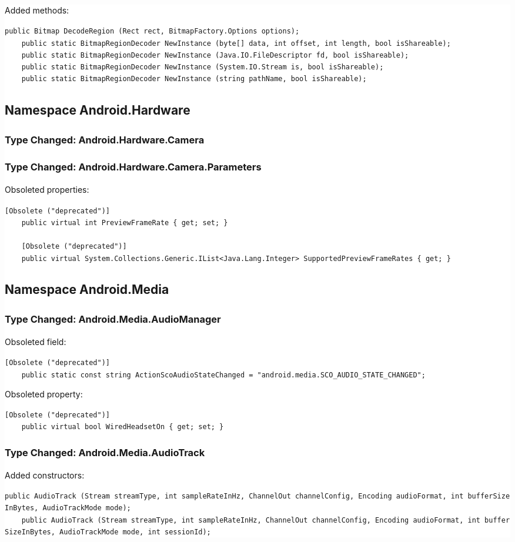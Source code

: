 Added methods:

```
public Bitmap DecodeRegion (Rect rect, BitmapFactory.Options options);
	public static BitmapRegionDecoder NewInstance (byte[] data, int offset, int length, bool isShareable);
	public static BitmapRegionDecoder NewInstance (Java.IO.FileDescriptor fd, bool isShareable);
	public static BitmapRegionDecoder NewInstance (System.IO.Stream is, bool isShareable);
	public static BitmapRegionDecoder NewInstance (string pathName, bool isShareable);
```

## Namespace Android.Hardware

### Type Changed: Android.Hardware.Camera

### Type Changed: Android.Hardware.Camera.Parameters

Obsoleted properties:

```
[Obsolete ("deprecated")]
	public virtual int PreviewFrameRate { get; set; }

	[Obsolete ("deprecated")]
	public virtual System.Collections.Generic.IList<Java.Lang.Integer> SupportedPreviewFrameRates { get; }
```

## Namespace Android.Media

### Type Changed: Android.Media.AudioManager

Obsoleted field:

```
[Obsolete ("deprecated")]
	public static const string ActionScoAudioStateChanged = "android.media.SCO_AUDIO_STATE_CHANGED";
```

Obsoleted property:

```
[Obsolete ("deprecated")]
	public virtual bool WiredHeadsetOn { get; set; }
```

### Type Changed: Android.Media.AudioTrack

Added constructors:

```
public AudioTrack (Stream streamType, int sampleRateInHz, ChannelOut channelConfig, Encoding audioFormat, int bufferSizeInBytes, AudioTrackMode mode);
	public AudioTrack (Stream streamType, int sampleRateInHz, ChannelOut channelConfig, Encoding audioFormat, int bufferSizeInBytes, AudioTrackMode mode, int sessionId);
```
